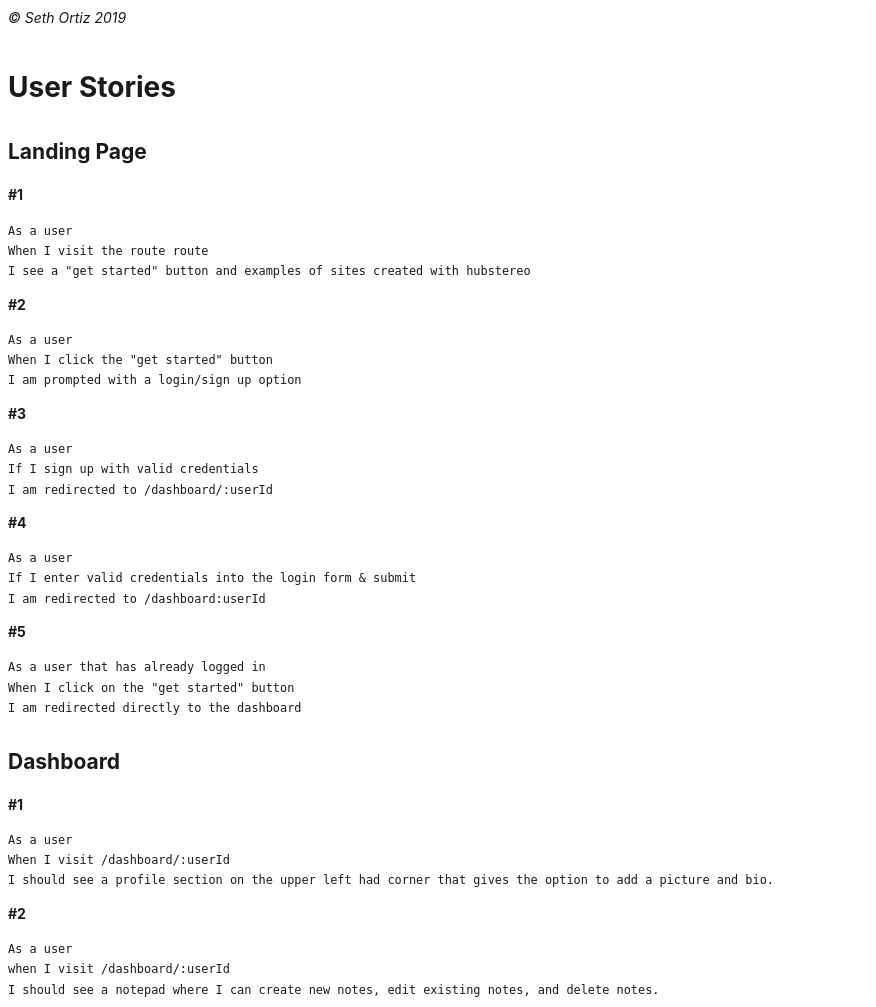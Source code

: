 ###### © Seth Ortiz 2019

# User Stories

## Landing Page

__#1__
```
As a user
When I visit the route route
I see a "get started" button and examples of sites created with hubstereo
```
__#2__
```
As a user
When I click the "get started" button
I am prompted with a login/sign up option
```
__#3__
```
As a user
If I sign up with valid credentials
I am redirected to /dashboard/:userId
```
__#4__
```
As a user
If I enter valid credentials into the login form & submit
I am redirected to /dashboard:userId
```
__#5__
```
As a user that has already logged in
When I click on the "get started" button
I am redirected directly to the dashboard
```

## Dashboard

__#1__
```
As a user
When I visit /dashboard/:userId
I should see a profile section on the upper left had corner that gives the option to add a picture and bio.

```
__#2__
```
As a user
when I visit /dashboard/:userId
I should see a notepad where I can create new notes, edit existing notes, and delete notes.
```
